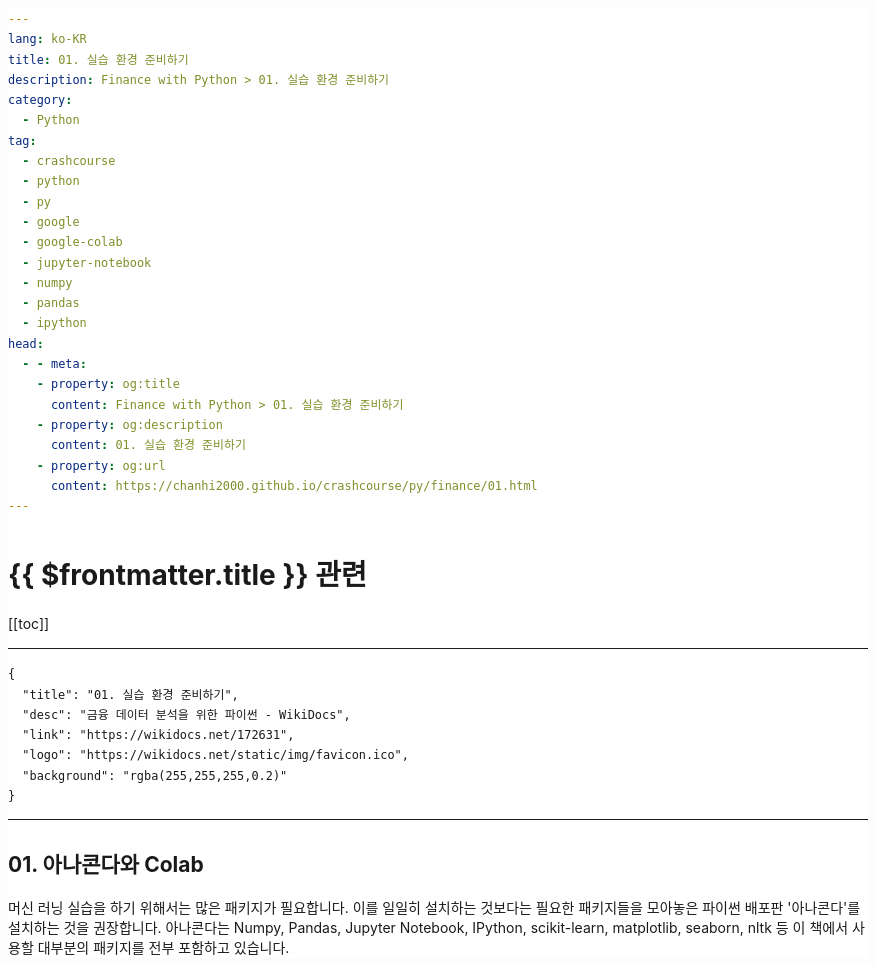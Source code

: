 ```yaml
---
lang: ko-KR
title: 01. 실습 환경 준비하기 
description: Finance with Python > 01. 실습 환경 준비하기 
category:
  - Python
tag: 
  - crashcourse
  - python
  - py
  - google
  - google-colab
  - jupyter-notebook
  - numpy
  - pandas
  - ipython
head:
  - - meta:
    - property: og:title
      content: Finance with Python > 01. 실습 환경 준비하기 
    - property: og:description
      content: 01. 실습 환경 준비하기 
    - property: og:url
      content: https://chanhi2000.github.io/crashcourse/py/finance/01.html
---
```


# {{ $frontmatter.title }} 관련

[[toc]]

---

```component VPCard
{
  "title": "01. 실습 환경 준비하기",
  "desc": "금융 데이터 분석을 위한 파이썬 - WikiDocs",
  "link": "https://wikidocs.net/172631",
  "logo": "https://wikidocs.net/static/img/favicon.ico",
  "background": "rgba(255,255,255,0.2)"
}
```

---

## 01. 아나콘다와 Colab

머신 러닝 실습을 하기 위해서는 많은 패키지가 필요합니다. 이를 일일히 설치하는 것보다는 필요한 패키지들을 모아놓은 파이썬 배포판 '아나콘다'를 설치하는 것을 권장합니다. 아나콘다는 Numpy, Pandas, Jupyter Notebook, IPython, scikit-learn, matplotlib, seaborn, nltk 등 이 책에서 사용할 대부분의 패키지를 전부 포함하고 있습니다.
